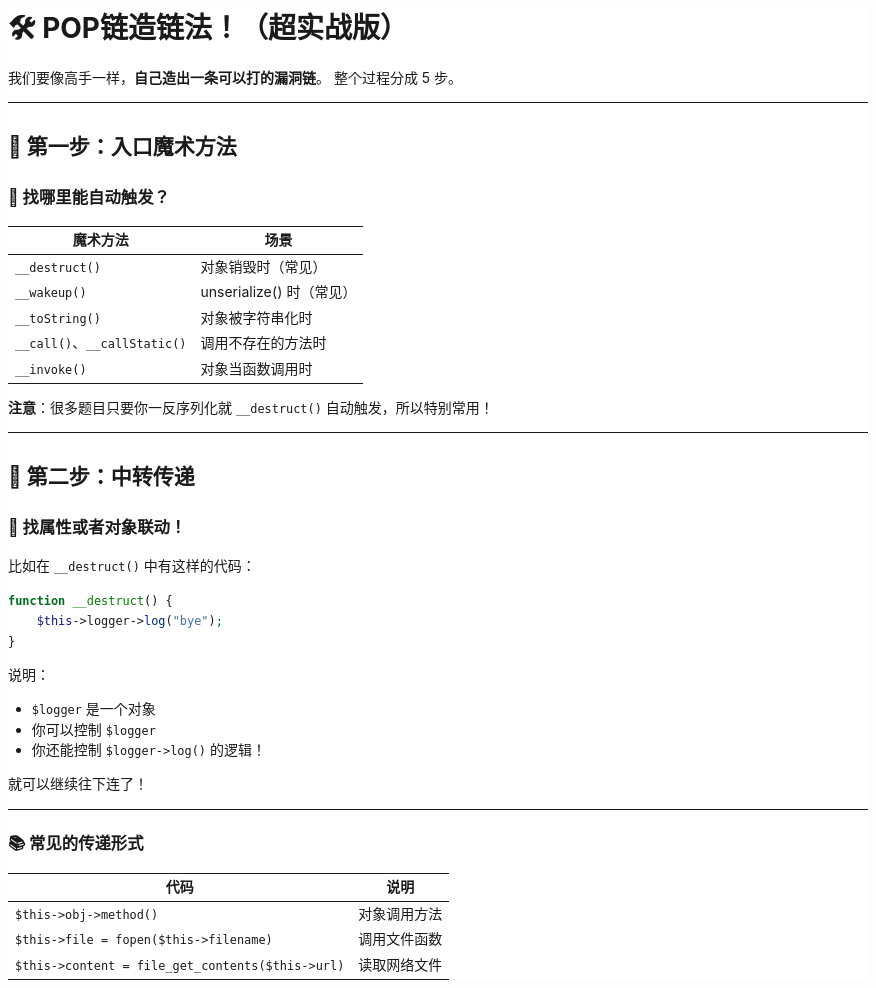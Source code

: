 # 🛠 **POP链造链法！（超实战版）**

我们要像高手一样，**自己造出一条可以打的漏洞链**。
 整个过程分成 5 步。

------

## 🌟 第一步：入口魔术方法

### 🎯 找哪里能自动触发？

| 魔术方法                     | 场景                     |
| ---------------------------- | ------------------------ |
| `__destruct()`               | 对象销毁时（常见）       |
| `__wakeup()`                 | unserialize() 时（常见） |
| `__toString()`               | 对象被字符串化时         |
| `__call()`、`__callStatic()` | 调用不存在的方法时       |
| `__invoke()`                 | 对象当函数调用时         |

**注意**：很多题目只要你一反序列化就 `__destruct()` 自动触发，所以特别常用！

------

## 🌟 第二步：中转传递

### 🎯 找属性或者对象联动！

比如在 `__destruct()` 中有这样的代码：

```php
function __destruct() {
    $this->logger->log("bye");
}
```

说明：

- `$logger` 是一个对象
- 你可以控制 `$logger`
- 你还能控制 `$logger->log()` 的逻辑！

就可以继续往下连了！

------

### 📚 常见的传递形式

| 代码                                             | 说明         |
| ------------------------------------------------ | ------------ |
| `$this->obj->method()`                           | 对象调用方法 |
| `$this->file = fopen($this->filename)`           | 调用文件函数 |
| `$this->content = file_get_contents($this->url)` | 读取网络文件 |
